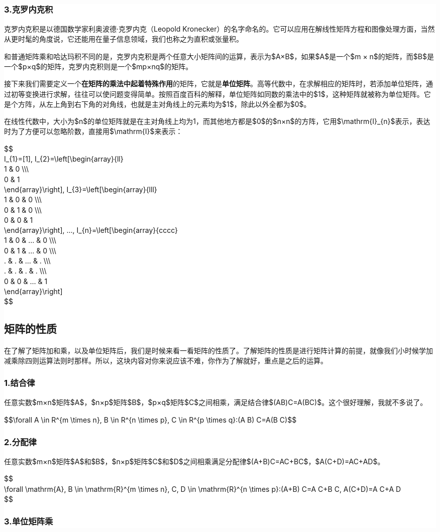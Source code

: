 ### 3.克罗内克积

克罗内克积是以德国数学家利奥波德·克罗内克（Leopold Kronecker）的名字命名的。它可以应用在解线性矩阵方程和图像处理方面，当然从更时髦的角度说，它还能用在量子信息领域，我们也称之为直积或张量积。

和普通矩阵乘和哈达玛积不同的是，克罗内克积是两个任意大小矩阵间的运算，表示为\$A×B\$，如果\$A\$是一个\$m × n\$的矩阵，而\$B\$是一个\$p×q\$的矩阵，克罗内克积则是一个\$mp×nq\$的矩阵。

接下来我们需要定义一个**在矩阵的乘法中起着特殊作用**的矩阵，它就是**单位矩阵**。高等代数中，在求解相应的矩阵时，若添加单位矩阵，通过初等变换进行求解，往往可以使问题变得简单。按照百度百科的解释，单位矩阵如同数的乘法中的\$1\$，这种矩阵就被称为单位矩阵。它是个方阵，从左上角到右下角的对角线，也就是主对角线上的元素均为\$1\$，除此以外全都为\$0\$。

在线性代数中，大小为\$n\$的单位矩阵就是在主对角线上均为1，而其他地方都是\$0\$的\$n×n\$的方阵，它用\$\\mathrm\{I\}\_\{n\}\$表示，表达时为了方便可以忽略阶数，直接用\$\\mathrm\{I\}\$来表示：

\$\$  
I\_\{1\}=\[1\], I\_\{2\}=\\left\[\\begin\{array\}\{ll\}  
1 \& 0 \\\\\\  
0 \& 1  
\\end\{array\}\\right\], I\_\{3\}=\\left\[\\begin\{array\}\{lll\}  
1 \& 0 \& 0 \\\\\\  
0 \& 1 \& 0 \\\\\\  
0 \& 0 \& 1  
\\end\{array\}\\right\], …, I\_\{n\}=\\left\[\\begin\{array\}\{cccc\}  
1 \& 0 \& … \& 0 \\\\\\  
0 \& 1 \& … \& 0 \\\\\\  
. \& . \& … \& . \\\\\\  
. \& . \& . \& . \\\\\\  
0 \& 0 \& … \& 1  
\\end\{array\}\\right\]  
\$\$

## 矩阵的性质

在了解了矩阵加和乘，以及单位矩阵后，我们是时候来看一看矩阵的性质了。了解矩阵的性质是进行矩阵计算的前提，就像我们小时候学加减乘除四则运算法则时那样。所以，这块内容对你来说应该不难，你作为了解就好，重点是之后的运算。

### 1.结合律

任意实数\$m×n\$矩阵\$A\$，\$n×p\$矩阵\$B\$，\$p×q\$矩阵\$C\$之间相乘，满足结合律\$\(AB\)C=A\(BC\)\$。这个很好理解，我就不多说了。

\$\$\\forall A \\in R\^\{m \\times n\}, B \\in R\^\{n \\times p\}, C \\in R\^\{p \\times q\}:\(A B\) C=A\(B C\)\$\$

### 2.分配律

任意实数\$m×n\$矩阵\$A\$和\$B\$，\$n×p\$矩阵\$C\$和\$D\$之间相乘满足分配律\$\(A+B\)C=AC+BC\$，\$A\(C+D\)=AC+AD\$。

\$\$  
\\forall \\mathrm\{A\}, B \\in \\mathrm\{R\}\^\{m \\times n\}, C, D \\in \\mathrm\{R\}\^\{n \\times p\}:\(A+B\) C=A C+B C, A\(C+D\)=A C+A D  
\$\$

### 3.单位矩阵乘
